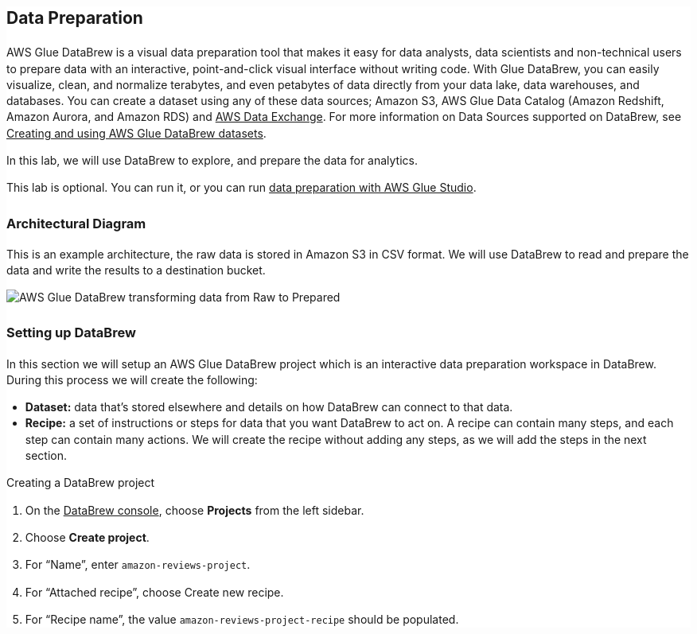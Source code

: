 ## Data Preparation

AWS Glue DataBrew is a visual data preparation tool that makes it easy for data analysts, data scientists and non-technical users to prepare data with an interactive, point-and-click visual interface without writing code. With Glue DataBrew, you can easily visualize, clean, and normalize terabytes, and even petabytes of data directly from your data lake, data warehouses, and databases. You can create a dataset using any of these data sources; Amazon S3, AWS Glue Data Catalog (Amazon Redshift, Amazon Aurora, and Amazon RDS) and [AWS Data Exchange](https://aws.amazon.com/data-exchange/). For more information on Data Sources supported on DataBrew, see [Creating and using AWS Glue DataBrew datasets](https://docs.aws.amazon.com/databrew/latest/dg/datasets.html).

In this lab, we will use DataBrew to explore, and prepare the data for analytics.

This lab is optional. You can run it, or you can run [data preparation with AWS Glue Studio](../aws-glue-studio/README.md).

### Architectural Diagram

This is an example architecture, the raw data is stored in Amazon S3 in CSV format. We will use DataBrew to read and prepare the data and write the results to a destination bucket.

![AWS Glue DataBrew transforming data from Raw to Prepared](https://bringyourowndatalabs.workshop.aws/databrew_img/Databrew_Arch.png)

### Setting up DataBrew

In this section we will setup an AWS Glue DataBrew project which is an interactive data preparation workspace in DataBrew. During this process we will create the following:

* **Dataset:** data that’s stored elsewhere and details on how DataBrew can connect to that data. 
* **Recipe:** a set of instructions or steps for data that you want DataBrew to act on. A recipe can contain many steps, and each step can contain many actions. We will create the recipe without adding any steps, as we will add the steps in the next section.

Creating a DataBrew project

1. On the [DataBrew console](https://console.aws.amazon.com/databrew/home), choose **Projects** from the left sidebar. 
   
1. Choose **Create project**. 
   
1. For “Name”, enter `amazon-reviews-project`.

1. For “Attached recipe”, choose Create new recipe. 
   
1. For “Recipe name”, the value `amazon-reviews-project-recipe` should be populated.
   